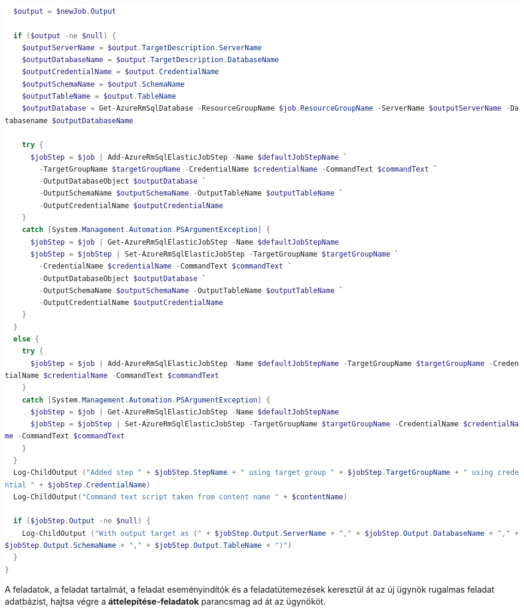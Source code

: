 ```powershell
  $output = $newJob.Output

  if ($output -ne $null) {
    $outputServerName = $output.TargetDescription.ServerName
    $outputDatabaseName = $output.TargetDescription.DatabaseName
    $outputCredentialName = $output.CredentialName
    $outputSchemaName = $output.SchemaName
    $outputTableName = $output.TableName
    $outputDatabase = Get-AzureRmSqlDatabase -ResourceGroupName $job.ResourceGroupName -ServerName $outputServerName -Databasename $outputDatabaseName

    try {
      $jobStep = $job | Add-AzureRmSqlElasticJobStep -Name $defaultJobStepName `
        -TargetGroupName $targetGroupName -CredentialName $credentialName -CommandText $commandText `
        -OutputDatabaseObject $outputDatabase `
        -OutputSchemaName $outputSchemaName -OutputTableName $outputTableName `
        -OutputCredentialName $outputCredentialName
    }
    catch [System.Management.Automation.PSArgumentException] {
      $jobStep = $job | Get-AzureRmSqlElasticJobStep -Name $defaultJobStepName
      $jobStep = $jobStep | Set-AzureRmSqlElasticJobStep -TargetGroupName $targetGroupName `
        -CredentialName $credentialName -CommandText $commandText `
        -OutputDatabaseObject $outputDatabase `
        -OutputSchemaName $outputSchemaName -OutputTableName $outputTableName `
        -OutputCredentialName $outputCredentialName
    }
  }
  else {
    try {
      $jobStep = $job | Add-AzureRmSqlElasticJobStep -Name $defaultJobStepName -TargetGroupName $targetGroupName -CredentialName $credentialName -CommandText $commandText
    }
    catch [System.Management.Automation.PSArgumentException] {
      $jobStep = $job | Get-AzureRmSqlElasticJobStep -Name $defaultJobStepName
      $jobStep = $jobStep | Set-AzureRmSqlElasticJobStep -TargetGroupName $targetGroupName -CredentialName $credentialName -CommandText $commandText
    }
  }
  Log-ChildOutput ("Added step " + $jobStep.StepName + " using target group " + $jobStep.TargetGroupName + " using credential " + $jobStep.CredentialName)
  Log-ChildOutput("Command text script taken from content name " + $contentName)

  if ($jobStep.Output -ne $null) {
    Log-ChildOutput ("With output target as (" + $jobStep.Output.ServerName + "," + $jobStep.Output.DatabaseName + "," + $jobStep.Output.SchemaName + "," + $jobStep.Output.TableName + ")")
  }
}
```

A feladatok, a feladat tartalmát, a feladat eseményindítók és a feladatütemezések keresztül át az új ügynök rugalmas feladat adatbázist, hajtsa végre a **áttelepítése-feladatok** parancsmag ad át az ügynököt.
